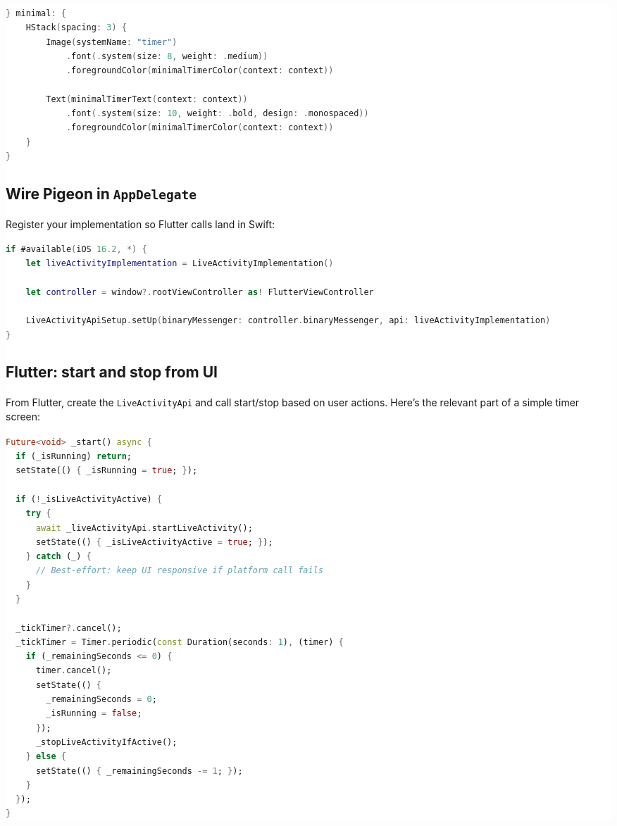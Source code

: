 ```swift
} minimal: {
    HStack(spacing: 3) {
        Image(systemName: "timer")
            .font(.system(size: 8, weight: .medium))
            .foregroundColor(minimalTimerColor(context: context))
        
        Text(minimalTimerText(context: context))
            .font(.system(size: 10, weight: .bold, design: .monospaced))
            .foregroundColor(minimalTimerColor(context: context))
    }
}
```

## Wire Pigeon in `AppDelegate`

Register your implementation so Flutter calls land in Swift:

```swift
if #available(iOS 16.2, *) {
    let liveActivityImplementation = LiveActivityImplementation()
            
    let controller = window?.rootViewController as! FlutterViewController
            
    LiveActivityApiSetup.setUp(binaryMessenger: controller.binaryMessenger, api: liveActivityImplementation)
}
```

## Flutter: start and stop from UI

From Flutter, create the `LiveActivityApi` and call start/stop based on user actions. Here’s the relevant part of a simple timer screen:

```dart
Future<void> _start() async {
  if (_isRunning) return;
  setState(() { _isRunning = true; });

  if (!_isLiveActivityActive) {
    try {
      await _liveActivityApi.startLiveActivity();
      setState(() { _isLiveActivityActive = true; });
    } catch (_) {
      // Best-effort: keep UI responsive if platform call fails
    }
  }

  _tickTimer?.cancel();
  _tickTimer = Timer.periodic(const Duration(seconds: 1), (timer) {
    if (_remainingSeconds <= 0) {
      timer.cancel();
      setState(() {
        _remainingSeconds = 0;
        _isRunning = false;
      });
      _stopLiveActivityIfActive();
    } else {
      setState(() { _remainingSeconds -= 1; });
    }
  });
}
```
